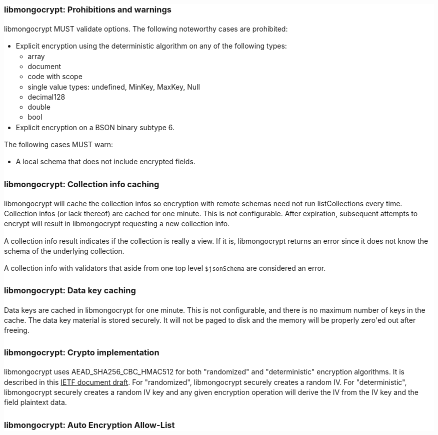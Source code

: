 ### libmongocrypt: Prohibitions and warnings

libmongocrypt MUST validate options. The following noteworthy cases are prohibited:

- Explicit encryption using the deterministic algorithm on any of the following types:
  - array
  - document
  - code with scope
  - single value types: undefined, MinKey, MaxKey, Null
  - decimal128
  - double
  - bool
- Explicit encryption on a BSON binary subtype 6.

The following cases MUST warn:

- A local schema that does not include encrypted fields.

### libmongocrypt: Collection info caching

libmongocrypt will cache the collection infos so encryption with remote schemas need not run listCollections every time.
Collection infos (or lack thereof) are cached for one minute. This is not configurable. After expiration, subsequent
attempts to encrypt will result in libmongocrypt requesting a new collection info.

A collection info result indicates if the collection is really a view. If it is, libmongocrypt returns an error since it
does not know the schema of the underlying collection.

A collection info with validators that aside from one top level `$jsonSchema` are considered an error.

### libmongocrypt: Data key caching

Data keys are cached in libmongocrypt for one minute. This is not configurable, and there is no maximum number of keys
in the cache. The data key material is stored securely. It will not be paged to disk and the memory will be properly
zero'ed out after freeing.

### libmongocrypt: Crypto implementation

libmongocrypt uses AEAD_SHA256_CBC_HMAC512 for both "randomized" and "deterministic" encryption algorithms. It is
described in this [IETF document draft](https://tools.ietf.org/html/draft-mcgrew-aead-aes-cbc-hmac-sha2-05). For
"randomized", libmongocrypt securely creates a random IV. For "deterministic", libmongocrypt securely creates a random
IV key and any given encryption operation will derive the IV from the IV key and the field plaintext data.

### libmongocrypt: Auto Encryption Allow-List
